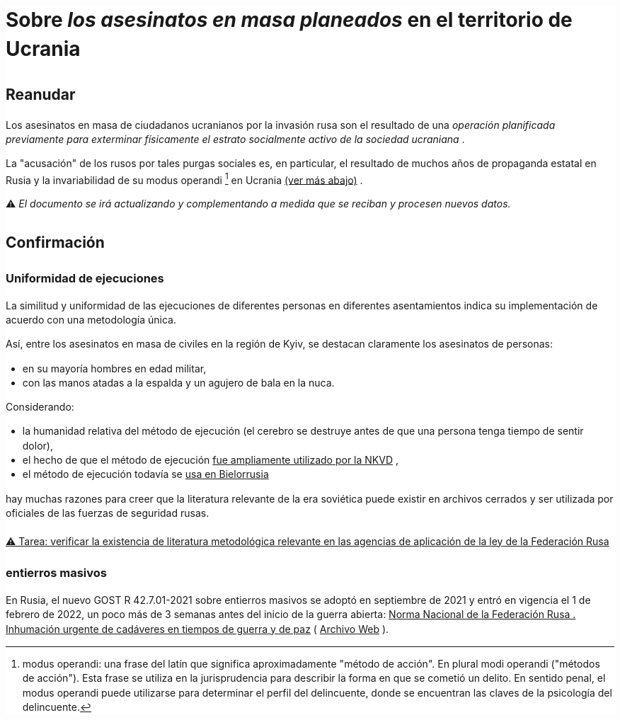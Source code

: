 # Sobre *los asesinatos en masa planeados* en el territorio de Ucrania

## Reanudar

Los asesinatos en masa de ciudadanos ucranianos por la invasión rusa son el resultado de una *operación planificada previamente para exterminar físicamente el estrato socialmente activo de la sociedad ucraniana* .

La "acusación" de los rusos por tales purgas sociales es, en particular, el resultado de muchos años de propaganda estatal en Rusia y la invariabilidad de su modus operandi [^ 1] en Ucrania [(ver más abajo)](Cleansing.md#%D0%B4%D0%B5%D1%80%D0%B6%D0%B0%D0%B2%D0%BD%D0%B0-%D0%BF%D1%80%D0%BE%D0%BF%D0%B0%D0%B3%D0%B0%D0%BD%D0%B4%D0%B0-%D0%B2-%D1%80%D1%84) .

⚠️ *El documento se irá actualizando y complementando a medida que se reciban y procesen nuevos datos.*

## Confirmación

### Uniformidad de ejecuciones

La similitud y uniformidad de las ejecuciones de diferentes personas en diferentes asentamientos indica su implementación de acuerdo con una metodología única.

Así, entre los asesinatos en masa de civiles en la región de Kyiv, se destacan claramente los asesinatos de personas:

- en su mayoría hombres en edad militar,
- con las manos atadas a la espalda y un agujero de bala en la nuca.

Considerando:

- la humanidad relativa del método de ejecución (el cerebro se destruye antes de que una persona tenga tiempo de sentir dolor),
- el hecho de que el método de ejecución [fue ampliamente utilizado por la NKVD](https://twitter.com/Churchill_N1/status/606656825774194690) ,
- el método de ejecución todavía se [usa en Bielorrusia](https://en.wikipedia.org/wiki/Capital_punishment_in_Belarus#Method)

hay muchas razones para creer que la literatura relevante de la era soviética puede existir en archivos cerrados y ser utilizada por oficiales de las fuerzas de seguridad rusas.

####

[⚠️ Tarea: verificar la existencia de literatura metodológica relevante en las agencias de aplicación de la ley de la Federación Rusa](https://github.com/zbroyar/mass_killings/issues/15)

### entierros masivos

En Rusia, el nuevo GOST R 42.7.01-2021 sobre entierros masivos se adoptó en septiembre de 2021 y entró en vigencia el 1 de febrero de 2022, un poco más de 3 semanas antes del inicio de la guerra abierta: [Norma Nacional de la Federación Rusa . Inhumación urgente de cadáveres en tiempos de guerra y de paz](https://docs.cntd.ru/document/1200180859) ( [Archivo Web](https://web.archive.org/web/20220402173717/https://docs.cntd.ru/document/1200180859) ).


[^ 1]: modus operandi: una frase del latín que significa aproximadamente "método de acción". En plural modi operandi ("métodos de acción"). Esta frase se utiliza en la jurisprudencia para describir la forma en que se cometió un delito. En sentido penal, el modus operandi puede utilizarse para determinar el perfil del delincuente, donde se encuentran las claves de la psicología del delincuente.
[^ 2]: por lo general, al planificar operaciones militares, se establece el porcentaje de pérdidas irreparables permitidas (en otras palabras, muertos), en función del cual se calculan las necesidades de transporte de evacuación, medicamentos, lugares en hospitales y paquetes para cadáveres. Las pérdidas irreversibles rara vez se planifican en más del 5%, ya que se sabe estadísticamente que los heridos suelen ser tres veces más que los muertos. Es decir, si se planea, por ejemplo, un 10% de muertos, entonces habrá que sumar otro 30% de heridos, lo que dará un total de 40% de combatientes que perderán capacidad de combate durante la operación.